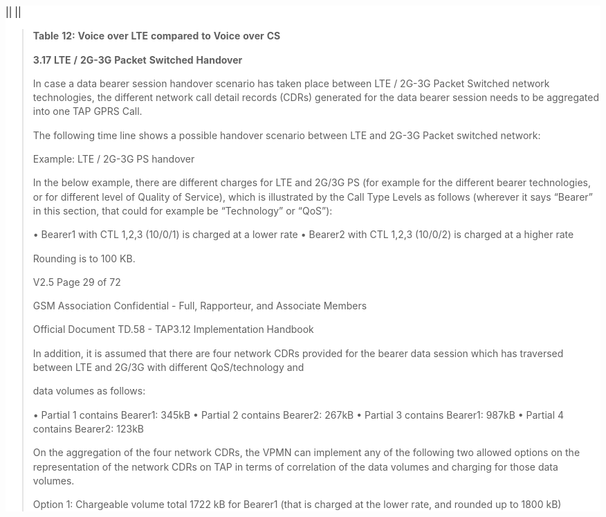 ||
||

> **Table** **12:** **Voice** **over** **LTE** **compared** **to**
> **Voice** **over** **CS**
>
> **3.17** **LTE** **/** **2G-3G** **Packet** **Switched** **Handover**
>
> In case a data bearer session handover scenario has taken place
> between LTE / 2G-3G Packet Switched network technologies, the
> different network call detail records (CDRs) generated for the data
> bearer session needs to be aggregated into one TAP GPRS Call.
>
> The following time line shows a possible handover scenario between LTE
> and 2G-3G Packet switched network:
>
> Example: LTE / 2G-3G PS handover
>
> In the below example, there are different charges for LTE and 2G/3G PS
> (for example for the different bearer technologies, or for different
> level of Quality of Service), which is illustrated by the Call Type
> Levels as follows (wherever it says “Bearer” in this section, that
> could for example be “Technology” or “QoS”):
>
> • Bearer1 with CTL 1,2,3 (10/0/1) is charged at a lower rate • Bearer2
> with CTL 1,2,3 (10/0/2) is charged at a higher rate
>
> Rounding is to 100 KB.
>
> V2.5 Page 29 of 72
>
> GSM Association Confidential - Full, Rapporteur, and Associate Members
>
> Official Document TD.58 - TAP3.12 Implementation Handbook
>
> In addition, it is assumed that there are four network CDRs provided
> for the bearer data session which has traversed between LTE and 2G/3G
> with different QoS/technology and
>
> data volumes as follows:
>
> • Partial 1 contains Bearer1: 345kB • Partial 2 contains Bearer2:
> 267kB • Partial 3 contains Bearer1: 987kB • Partial 4 contains
> Bearer2: 123kB
>
> On the aggregation of the four network CDRs, the VPMN can implement
> any of the following two allowed options on the representation of the
> network CDRs on TAP in terms of correlation of the data volumes and
> charging for those data volumes.
>
> Option 1: Chargeable volume total 1722 kB for Bearer1 (that is charged
> at the lower rate, and rounded up to 1800 kB)
